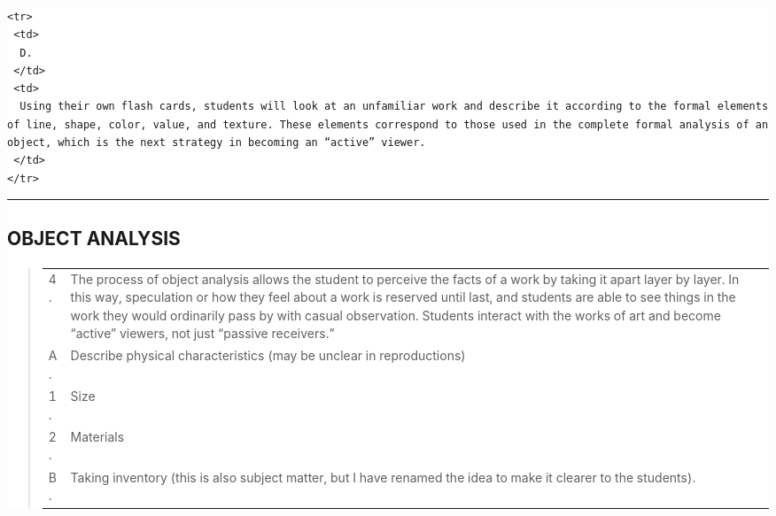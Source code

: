     <tr>
     <td>
      D.
     </td>
     <td>
      Using their own flash cards, students will look at an unfamiliar work and describe it according to the formal elements of line, shape, color, value, and texture. These elements correspond to those used in the complete formal analysis of an object, which is the next strategy in becoming an “active” viewer.
     </td>
    </tr>
   </table>
  </dl>
 </blockquote>
 <hr/>
 <h2>
  OBJECT ANALYSIS
 </h2>
 <blockquote>
  <dl>
   <table border="0">
    <tr>
     <td>
      4.
     </td>
     <td>
      The process of object analysis allows the student to perceive the facts of a work by taking it apart layer by layer. In this way, speculation or how they feel about a work is reserved until last, and students are able to see things in the work they would ordinarily pass by with casual observation. Students interact with the works of art and become “active” viewers, not just “passive receivers.”
     </td>
    </tr>
    <tr>
     <td>
      A.
     </td>
     <td>
      Describe physical characteristics (may be unclear in reproductions)
     </td>
    </tr>
    <tr>
     <td>
      1.
     </td>
     <td>
      Size
     </td>
    </tr>
    <tr>
     <td>
      2.
     </td>
     <td>
      Materials
     </td>
    </tr>
    <tr>
     <td>
      B.
     </td>
     <td>
      Taking inventory (this is also subject matter, but I have renamed the idea to make it clearer to the students).
     </td>